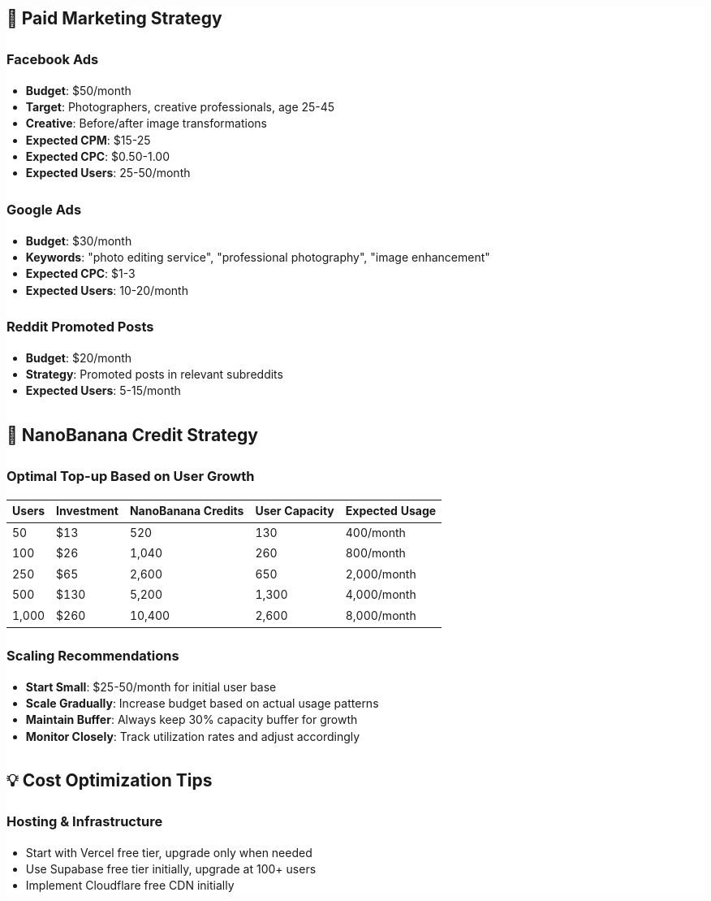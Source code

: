 ## 💸 Paid Marketing Strategy

### Facebook Ads
- **Budget**: $50/month
- **Target**: Photographers, creative professionals, age 25-45
- **Creative**: Before/after image transformations
- **Expected CPM**: $15-25
- **Expected CPC**: $0.50-1.00
- **Expected Users**: 25-50/month

### Google Ads
- **Budget**: $30/month
- **Keywords**: "photo editing service", "professional photography", "image enhancement"
- **Expected CPC**: $1-3
- **Expected Users**: 10-20/month

### Reddit Promoted Posts
- **Budget**: $20/month
- **Strategy**: Promoted posts in relevant subreddits
- **Expected Users**: 5-15/month

## 🎯 NanoBanana Credit Strategy

### Optimal Top-up Based on User Growth

| Users | Investment | NanoBanana Credits | User Capacity | Expected Usage |
|-------|------------|-------------------|---------------|----------------|
| 50 | $13 | 520 | 130 | 400/month |
| 100 | $26 | 1,040 | 260 | 800/month |
| 250 | $65 | 2,600 | 650 | 2,000/month |
| 500 | $130 | 5,200 | 1,300 | 4,000/month |
| 1,000 | $260 | 10,400 | 2,600 | 8,000/month |

### Scaling Recommendations
- **Start Small**: $25-50/month for initial user base
- **Scale Gradually**: Increase budget based on actual usage patterns
- **Maintain Buffer**: Always keep 30% capacity buffer for growth
- **Monitor Closely**: Track utilization rates and adjust accordingly

## 💡 Cost Optimization Tips

### Hosting & Infrastructure
- Start with Vercel free tier, upgrade only when needed
- Use Supabase free tier initially, upgrade at 100+ users
- Implement Cloudflare free CDN initially
